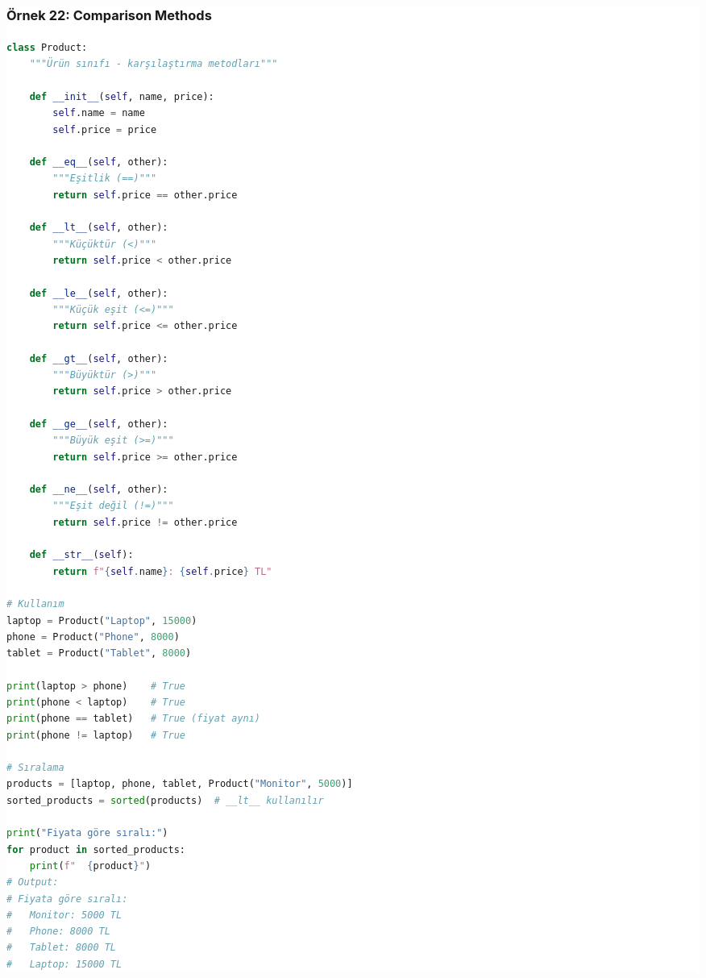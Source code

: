 ### Örnek 22: Comparison Methods

```python
class Product:
    """Ürün sınıfı - karşılaştırma metodları"""

    def __init__(self, name, price):
        self.name = name
        self.price = price

    def __eq__(self, other):
        """Eşitlik (==)"""
        return self.price == other.price

    def __lt__(self, other):
        """Küçüktür (<)"""
        return self.price < other.price

    def __le__(self, other):
        """Küçük eşit (<=)"""
        return self.price <= other.price

    def __gt__(self, other):
        """Büyüktür (>)"""
        return self.price > other.price

    def __ge__(self, other):
        """Büyük eşit (>=)"""
        return self.price >= other.price

    def __ne__(self, other):
        """Eşit değil (!=)"""
        return self.price != other.price

    def __str__(self):
        return f"{self.name}: {self.price} TL"

# Kullanım
laptop = Product("Laptop", 15000)
phone = Product("Phone", 8000)
tablet = Product("Tablet", 8000)

print(laptop > phone)    # True
print(phone < laptop)    # True
print(phone == tablet)   # True (fiyat aynı)
print(phone != laptop)   # True

# Sıralama
products = [laptop, phone, tablet, Product("Monitor", 5000)]
sorted_products = sorted(products)  # __lt__ kullanılır

print("Fiyata göre sıralı:")
for product in sorted_products:
    print(f"  {product}")
# Output:
# Fiyata göre sıralı:
#   Monitor: 5000 TL
#   Phone: 8000 TL
#   Tablet: 8000 TL
#   Laptop: 15000 TL
```
